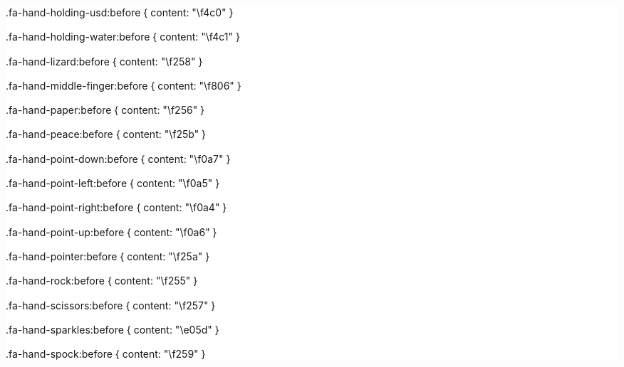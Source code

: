 .fa-hand-holding-usd:before {
    content: "\f4c0"
}

.fa-hand-holding-water:before {
    content: "\f4c1"
}

.fa-hand-lizard:before {
    content: "\f258"
}

.fa-hand-middle-finger:before {
    content: "\f806"
}

.fa-hand-paper:before {
    content: "\f256"
}

.fa-hand-peace:before {
    content: "\f25b"
}

.fa-hand-point-down:before {
    content: "\f0a7"
}

.fa-hand-point-left:before {
    content: "\f0a5"
}

.fa-hand-point-right:before {
    content: "\f0a4"
}

.fa-hand-point-up:before {
    content: "\f0a6"
}

.fa-hand-pointer:before {
    content: "\f25a"
}

.fa-hand-rock:before {
    content: "\f255"
}

.fa-hand-scissors:before {
    content: "\f257"
}

.fa-hand-sparkles:before {
    content: "\e05d"
}

.fa-hand-spock:before {
    content: "\f259"
}
